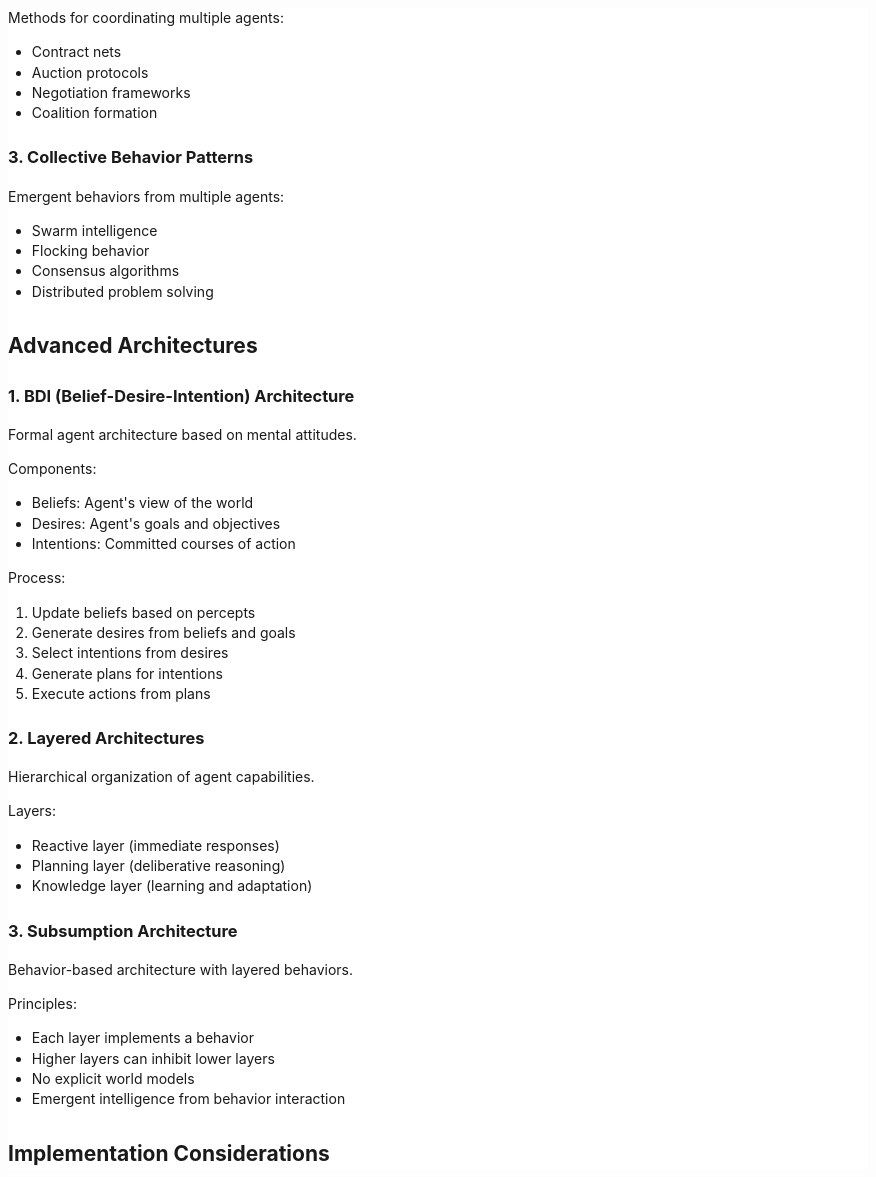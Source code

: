 Methods for coordinating multiple agents:
- Contract nets
- Auction protocols
- Negotiation frameworks
- Coalition formation

### 3. Collective Behavior Patterns

Emergent behaviors from multiple agents:
- Swarm intelligence
- Flocking behavior
- Consensus algorithms
- Distributed problem solving

## Advanced Architectures

### 1. BDI (Belief-Desire-Intention) Architecture

Formal agent architecture based on mental attitudes.

Components:
- Beliefs: Agent's view of the world
- Desires: Agent's goals and objectives
- Intentions: Committed courses of action

Process:
1. Update beliefs based on percepts
2. Generate desires from beliefs and goals
3. Select intentions from desires
4. Generate plans for intentions
5. Execute actions from plans

### 2. Layered Architectures

Hierarchical organization of agent capabilities.

Layers:
- Reactive layer (immediate responses)
- Planning layer (deliberative reasoning)
- Knowledge layer (learning and adaptation)

### 3. Subsumption Architecture

Behavior-based architecture with layered behaviors.

Principles:
- Each layer implements a behavior
- Higher layers can inhibit lower layers
- No explicit world models
- Emergent intelligence from behavior interaction

## Implementation Considerations
